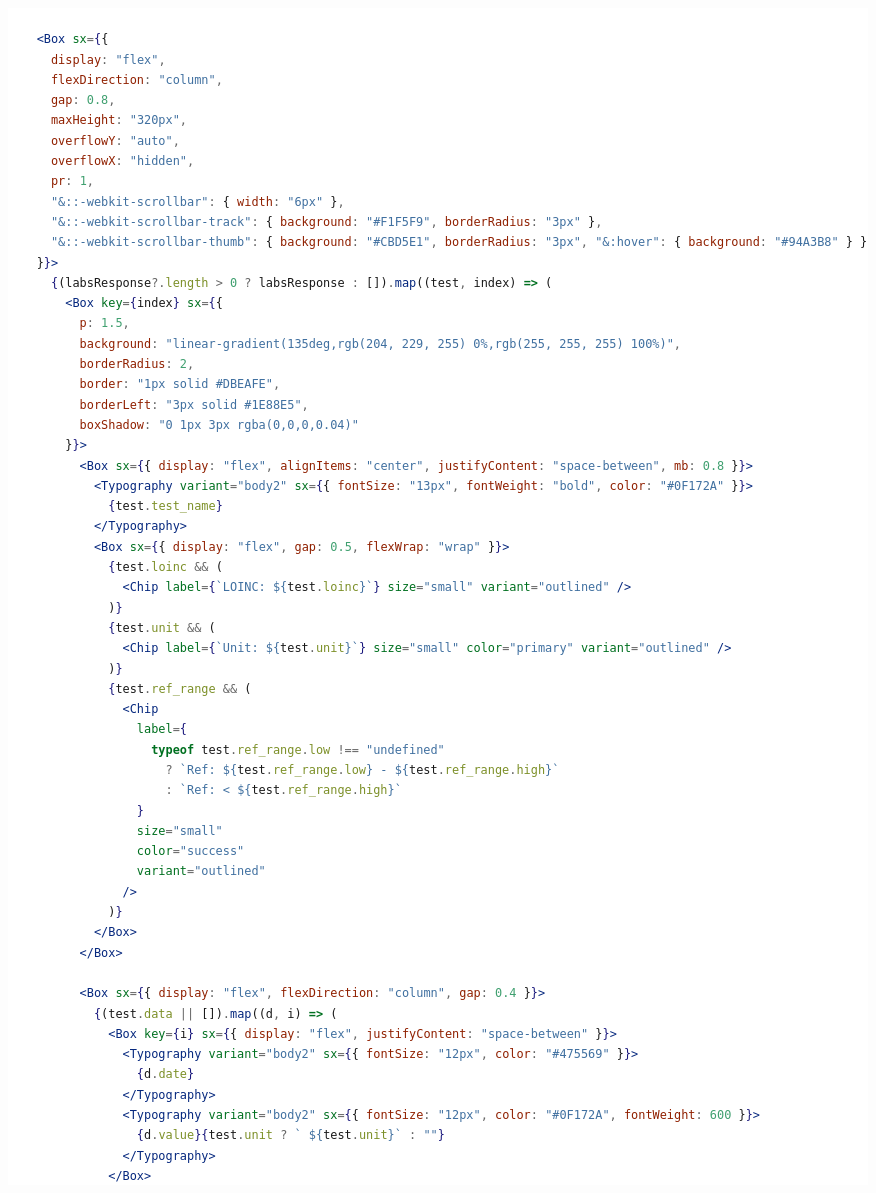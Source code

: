 ```jsx

    <Box sx={{
      display: "flex",
      flexDirection: "column",
      gap: 0.8,
      maxHeight: "320px",
      overflowY: "auto",
      overflowX: "hidden",
      pr: 1,
      "&::-webkit-scrollbar": { width: "6px" },
      "&::-webkit-scrollbar-track": { background: "#F1F5F9", borderRadius: "3px" },
      "&::-webkit-scrollbar-thumb": { background: "#CBD5E1", borderRadius: "3px", "&:hover": { background: "#94A3B8" } }
    }}>
      {(labsResponse?.length > 0 ? labsResponse : []).map((test, index) => (
        <Box key={index} sx={{
          p: 1.5,
          background: "linear-gradient(135deg,rgb(204, 229, 255) 0%,rgb(255, 255, 255) 100%)",
          borderRadius: 2,
          border: "1px solid #DBEAFE",
          borderLeft: "3px solid #1E88E5",
          boxShadow: "0 1px 3px rgba(0,0,0,0.04)"
        }}>
          <Box sx={{ display: "flex", alignItems: "center", justifyContent: "space-between", mb: 0.8 }}>
            <Typography variant="body2" sx={{ fontSize: "13px", fontWeight: "bold", color: "#0F172A" }}>
              {test.test_name}
            </Typography>
            <Box sx={{ display: "flex", gap: 0.5, flexWrap: "wrap" }}>
              {test.loinc && (
                <Chip label={`LOINC: ${test.loinc}`} size="small" variant="outlined" />
              )}
              {test.unit && (
                <Chip label={`Unit: ${test.unit}`} size="small" color="primary" variant="outlined" />
              )}
              {test.ref_range && (
                <Chip
                  label={
                    typeof test.ref_range.low !== "undefined"
                      ? `Ref: ${test.ref_range.low} - ${test.ref_range.high}`
                      : `Ref: < ${test.ref_range.high}`
                  }
                  size="small"
                  color="success"
                  variant="outlined"
                />
              )}
            </Box>
          </Box>

          <Box sx={{ display: "flex", flexDirection: "column", gap: 0.4 }}>
            {(test.data || []).map((d, i) => (
              <Box key={i} sx={{ display: "flex", justifyContent: "space-between" }}>
                <Typography variant="body2" sx={{ fontSize: "12px", color: "#475569" }}>
                  {d.date}
                </Typography>
                <Typography variant="body2" sx={{ fontSize: "12px", color: "#0F172A", fontWeight: 600 }}>
                  {d.value}{test.unit ? ` ${test.unit}` : ""}
                </Typography>
              </Box>
```
